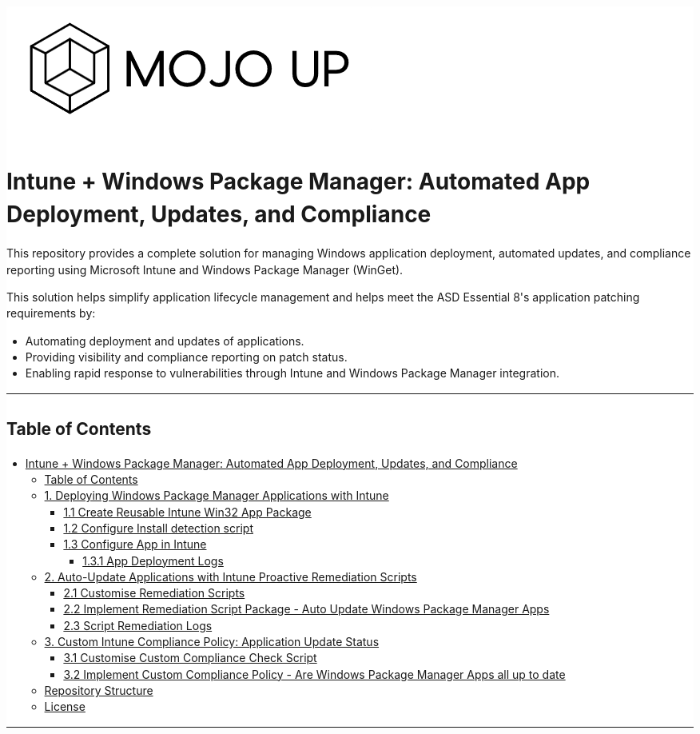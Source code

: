 
![Mojo Up](images/MojoUpLogo.png)

# Intune + Windows Package Manager: Automated App Deployment, Updates, and Compliance

This repository provides a complete solution for managing Windows application deployment, automated updates, and compliance reporting using Microsoft Intune and Windows Package Manager (WinGet).

This solution helps simplify application lifecycle management and helps meet the ASD Essential 8's application patching requirements by:

- Automating deployment and updates of applications.
- Providing visibility and compliance reporting on patch status.
- Enabling rapid response to vulnerabilities through Intune and Windows Package Manager integration.

---

## Table of Contents
- [Intune + Windows Package Manager: Automated App Deployment, Updates, and Compliance](#intune--windows-package-manager-automated-app-deployment-updates-and-compliance)
  - [Table of Contents](#table-of-contents)
  - [1. Deploying Windows Package Manager Applications with Intune](#1-deploying-windows-package-manager-applications-with-intune)
    - [1.1 Create Reusable Intune Win32 App Package](#11-create-reusable-intune-win32-app-package)
    - [1.2 Configure Install detection script](#12-configure-install-detection-script)
    - [1.3 Configure App in Intune](#13-configure-app-in-intune)
      - [1.3.1 App Deployment Logs](#131-app-deployment-logs)
  - [2. Auto-Update Applications with Intune Proactive Remediation Scripts](#2-auto-update-applications-with-intune-proactive-remediation-scripts)
    - [2.1 Customise Remediation Scripts](#21-customise-remediation-scripts)
    - [2.2 Implement Remediation Script Package - Auto Update Windows Package Manager Apps](#22-implement-remediation-script-package---auto-update-windows-package-manager-apps)
    - [2.3 Script Remediation Logs](#23-script-remediation-logs)
  - [3. Custom Intune Compliance Policy: Application Update Status](#3-custom-intune-compliance-policy-application-update-status)
    - [3.1 Customise Custom Compliance Check Script](#31-customise-custom-compliance-check-script)
    - [3.2 Implement Custom Compliance Policy - Are Windows Package Manager Apps all up to date](#32-implement-custom-compliance-policy---are-windows-package-manager-apps-all-up-to-date)
  - [Repository Structure](#repository-structure)
  - [License](#license)

---